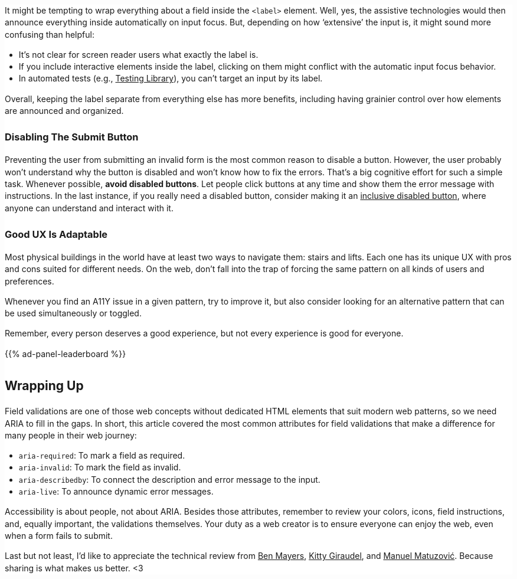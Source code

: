 It might be tempting to wrap everything about a field inside the `<label>` element. Well, yes, the assistive technologies would then announce everything inside automatically on input focus. But, depending on how ‘extensive’ the input is, it might sound more confusing than helpful:

- It’s not clear for screen reader users what exactly the label is.
- If you include interactive elements inside the label, clicking on them might conflict with the automatic input focus behavior.
- In automated tests (e.g., [Testing Library](https://testing-library.com/)), you can’t target an input by its label.

Overall, keeping the label separate from everything else has more benefits, including having grainier control over how elements are announced and organized.

### Disabling The Submit Button

Preventing the user from submitting an invalid form is the most common reason to disable a button. However, the user probably won’t understand why the button is disabled and won’t know how to fix the errors. That’s a big cognitive effort for such a simple task. Whenever possible, **avoid disabled buttons**. Let people click buttons at any time and show them the error message with instructions. In the last instance, if you really need a disabled button, consider making it an [inclusive disabled button](https://css-tricks.com/making-disabled-buttons-more-inclusive/), where anyone can understand and interact with it.

### Good UX Is Adaptable

Most physical buildings in the world have at least two ways to navigate them: stairs and lifts. Each one has its unique UX with pros and cons suited for different needs. On the web, don’t fall into the trap of forcing the same pattern on all kinds of users and preferences.

Whenever you find an A11Y issue in a given pattern, try to improve it, but also consider looking for an alternative pattern that can be used simultaneously or toggled.
 
Remember, every person deserves a good experience, but not every experience is good for everyone.

{{% ad-panel-leaderboard %}}

## Wrapping Up

Field validations are one of those web concepts without dedicated HTML elements that suit modern web patterns, so we need ARIA to fill in the gaps. In short, this article covered the most common attributes for field validations that make a difference for many people in their web journey:

- `aria-required`: To mark a field as required.
- `aria-invalid`: To mark the field as invalid.
- `aria-describedby`: To connect the description and error message to the input.
- `aria-live`: To announce dynamic error messages.

Accessibility is about people, not about ARIA. Besides those attributes, remember to review your colors, icons, field instructions, and, equally important, the validations themselves. Your duty as a web creator is to ensure everyone can enjoy the web, even when a form fails to submit.

Last but not least, I’d like to appreciate the technical review from [Ben Mayers](https://benmyers.dev/), [Kitty Giraudel](https://kittygiraudel.com/), and [Manuel Matuzović](https://www.matuzo.at/). Because sharing is what makes us better. <3
